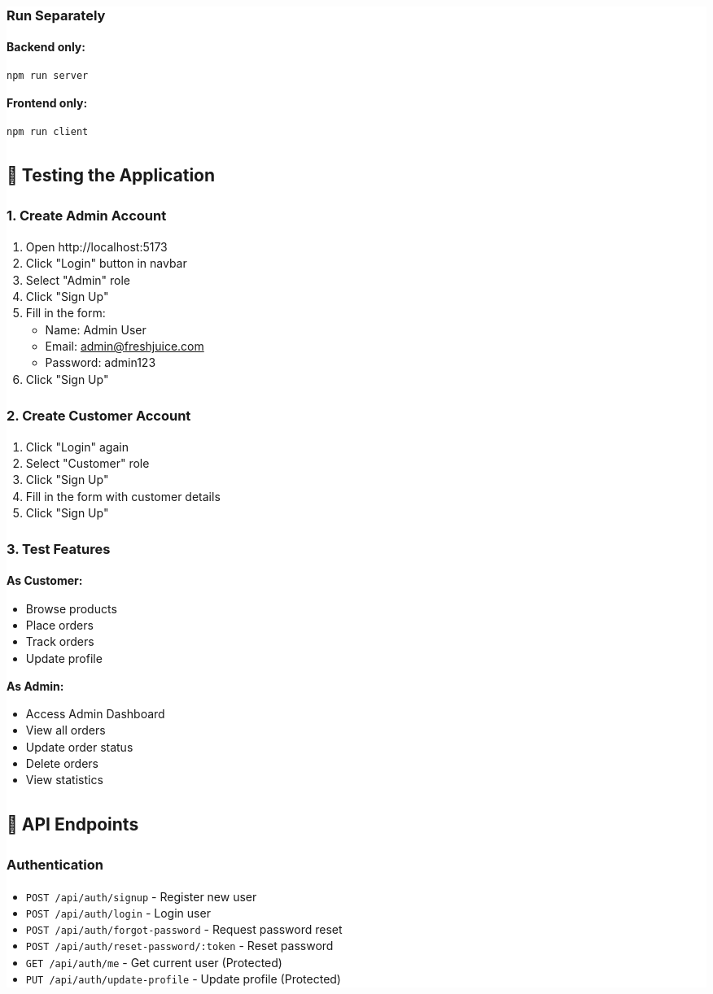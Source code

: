 ### Run Separately

**Backend only:**
```bash
npm run server
```

**Frontend only:**
```bash
npm run client
```

## 🧪 Testing the Application

### 1. Create Admin Account

1. Open http://localhost:5173
2. Click "Login" button in navbar
3. Select "Admin" role
4. Click "Sign Up"
5. Fill in the form:
   - Name: Admin User
   - Email: admin@freshjuice.com
   - Password: admin123
6. Click "Sign Up"

### 2. Create Customer Account

1. Click "Login" again
2. Select "Customer" role
3. Click "Sign Up"
4. Fill in the form with customer details
5. Click "Sign Up"

### 3. Test Features

**As Customer:**
- Browse products
- Place orders
- Track orders
- Update profile

**As Admin:**
- Access Admin Dashboard
- View all orders
- Update order status
- Delete orders
- View statistics

## 🔑 API Endpoints

### Authentication
- `POST /api/auth/signup` - Register new user
- `POST /api/auth/login` - Login user
- `POST /api/auth/forgot-password` - Request password reset
- `POST /api/auth/reset-password/:token` - Reset password
- `GET /api/auth/me` - Get current user (Protected)
- `PUT /api/auth/update-profile` - Update profile (Protected)
